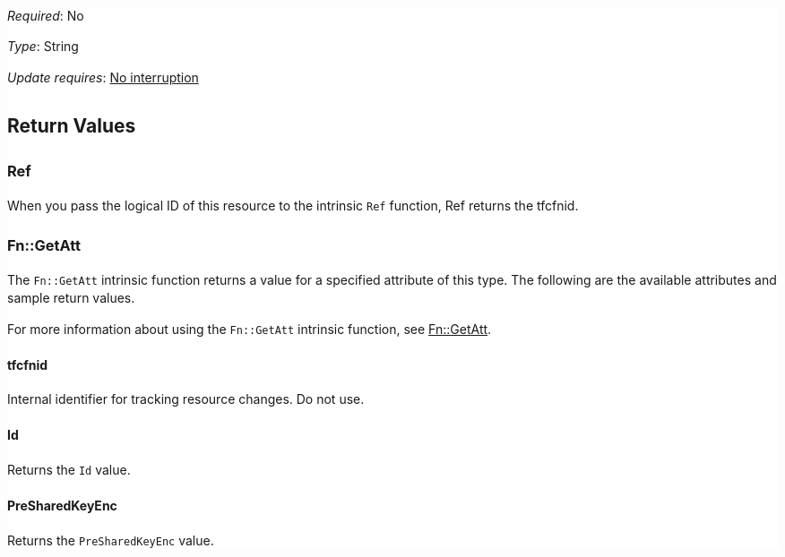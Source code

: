 _Required_: No

_Type_: String

_Update requires_: [No interruption](https://docs.aws.amazon.com/AWSCloudFormation/latest/UserGuide/using-cfn-updating-stacks-update-behaviors.html#update-no-interrupt)

## Return Values

### Ref

When you pass the logical ID of this resource to the intrinsic `Ref` function, Ref returns the tfcfnid.

### Fn::GetAtt

The `Fn::GetAtt` intrinsic function returns a value for a specified attribute of this type. The following are the available attributes and sample return values.

For more information about using the `Fn::GetAtt` intrinsic function, see [Fn::GetAtt](https://docs.aws.amazon.com/AWSCloudFormation/latest/UserGuide/intrinsic-function-reference-getatt.html).

#### tfcfnid

Internal identifier for tracking resource changes. Do not use.

#### Id

Returns the <code>Id</code> value.

#### PreSharedKeyEnc

Returns the <code>PreSharedKeyEnc</code> value.

